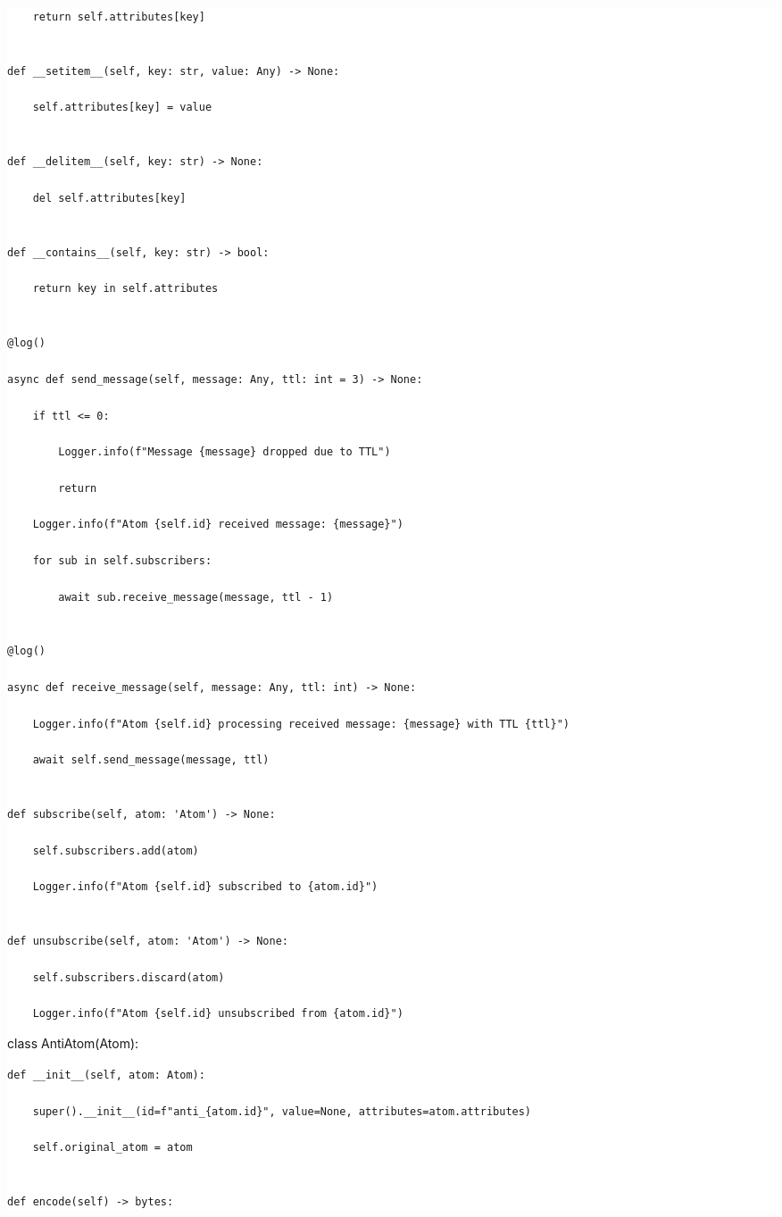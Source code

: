         return self.attributes[key]


    def __setitem__(self, key: str, value: Any) -> None:

        self.attributes[key] = value


    def __delitem__(self, key: str) -> None:

        del self.attributes[key]


    def __contains__(self, key: str) -> bool:

        return key in self.attributes


    @log()

    async def send_message(self, message: Any, ttl: int = 3) -> None:

        if ttl <= 0:

            Logger.info(f"Message {message} dropped due to TTL")

            return

        Logger.info(f"Atom {self.id} received message: {message}")

        for sub in self.subscribers:

            await sub.receive_message(message, ttl - 1)


    @log()

    async def receive_message(self, message: Any, ttl: int) -> None:

        Logger.info(f"Atom {self.id} processing received message: {message} with TTL {ttl}")

        await self.send_message(message, ttl)


    def subscribe(self, atom: 'Atom') -> None:

        self.subscribers.add(atom)

        Logger.info(f"Atom {self.id} subscribed to {atom.id}")


    def unsubscribe(self, atom: 'Atom') -> None:

        self.subscribers.discard(atom)

        Logger.info(f"Atom {self.id} unsubscribed from {atom.id}")


class AntiAtom(Atom):

    def __init__(self, atom: Atom):

        super().__init__(id=f"anti_{atom.id}", value=None, attributes=atom.attributes)

        self.original_atom = atom


    def encode(self) -> bytes:
